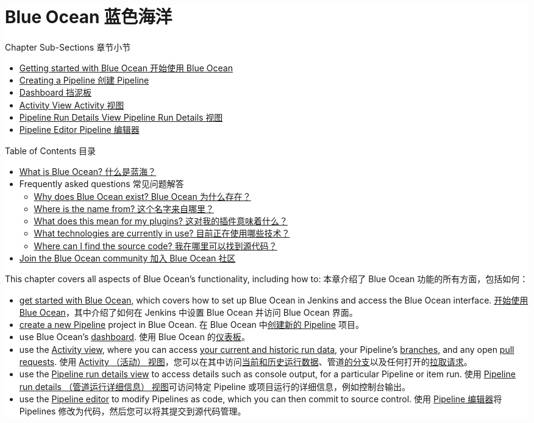 # Blue Ocean 蓝色海洋

Chapter Sub-Sections 章节小节

- [ Getting started with Blue Ocean 
  开始使用 Blue Ocean](https://www.jenkins.io/doc/book/blueocean/getting-started)
- [ Creating a Pipeline  创建 Pipeline](https://www.jenkins.io/doc/book/blueocean/creating-pipelines)
- [ Dashboard  挡泥板](https://www.jenkins.io/doc/book/blueocean/dashboard)
- [ Activity View  Activity 视图](https://www.jenkins.io/doc/book/blueocean/activity)
- [ Pipeline Run Details View 
  Pipeline Run Details 视图](https://www.jenkins.io/doc/book/blueocean/pipeline-run-details)
- [ Pipeline Editor  Pipeline 编辑器](https://www.jenkins.io/doc/book/blueocean/pipeline-editor)

Table of Contents 目录

- [What is Blue Ocean? 什么是蓝海？](https://www.jenkins.io/doc/book/blueocean/#blue-ocean-overview)
- Frequently asked questions
  常见问题解答
  - [Why does Blue Ocean exist?
    Blue Ocean 为什么存在？](https://www.jenkins.io/doc/book/blueocean/#why-does-blue-ocean-exist)
  - [Where is the name from?
    这个名字来自哪里？](https://www.jenkins.io/doc/book/blueocean/#where-is-the-name-from)
  - [What does this mean for my plugins?
    这对我的插件意味着什么？](https://www.jenkins.io/doc/book/blueocean/#what-does-this-mean-for-my-plugins)
  - [What technologies are currently in use?
    目前正在使用哪些技术？](https://www.jenkins.io/doc/book/blueocean/#what-technologies-are-currently-in-use)
  - [Where can I find the source code?
    我在哪里可以找到源代码？](https://www.jenkins.io/doc/book/blueocean/#where-can-i-find-the-source-code)
- [Join the Blue Ocean community
  加入 Blue Ocean 社区](https://www.jenkins.io/doc/book/blueocean/#join-the-blue-ocean-community)

This chapter covers all aspects of Blue Ocean’s functionality, including how to:
本章介绍了 Blue Ocean 功能的所有方面，包括如何：

- [get started with Blue Ocean](https://www.jenkins.io/doc/book/blueocean/getting-started), which covers how to set up Blue Ocean in Jenkins and access the Blue Ocean interface.
  [开始使用 Blue Ocean](https://www.jenkins.io/doc/book/blueocean/getting-started)，其中介绍了如何在 Jenkins 中设置 Blue Ocean 并访问 Blue Ocean 界面。
- [create a new Pipeline](https://www.jenkins.io/doc/book/blueocean/creating-pipelines) project in Blue Ocean.
  在 Blue Ocean 中[创建新的 Pipeline](https://www.jenkins.io/doc/book/blueocean/creating-pipelines) 项目。
- use Blue Ocean’s [dashboard](https://www.jenkins.io/doc/book/blueocean/dashboard).
  使用 Blue Ocean 的[仪表板](https://www.jenkins.io/doc/book/blueocean/dashboard)。
- use the [Activity view](https://www.jenkins.io/doc/book/blueocean/activity), where you can access [your current and historic run data](https://www.jenkins.io/doc/book/blueocean/activity#activity), your Pipeline’s [branches](https://www.jenkins.io/doc/book/blueocean/activity#branches), and any open [pull requests](https://www.jenkins.io/doc/book/blueocean/activity#pull-requests).
  使用 [Activity （活动） 视图](https://www.jenkins.io/doc/book/blueocean/activity)，您可以在其中访问[当前和历史运行数据](https://www.jenkins.io/doc/book/blueocean/activity#activity)、管道[的分支](https://www.jenkins.io/doc/book/blueocean/activity#branches)以及任何打开的[拉取请求](https://www.jenkins.io/doc/book/blueocean/activity#pull-requests)。
- use the [Pipeline run details view](https://www.jenkins.io/doc/book/blueocean/pipeline-run-details) to access details such as console output, for a particular Pipeline or item run.
  使用 [Pipeline run details （管道运行详细信息） 视图](https://www.jenkins.io/doc/book/blueocean/pipeline-run-details)可访问特定 Pipeline 或项目运行的详细信息，例如控制台输出。
- use the [Pipeline editor](https://www.jenkins.io/doc/book/blueocean/pipeline-editor) to modify Pipelines as code, which you can then commit to source control.
  使用 [Pipeline 编辑器](https://www.jenkins.io/doc/book/blueocean/pipeline-editor)将 Pipelines 修改为代码，然后您可以将其提交到源代码管理。
